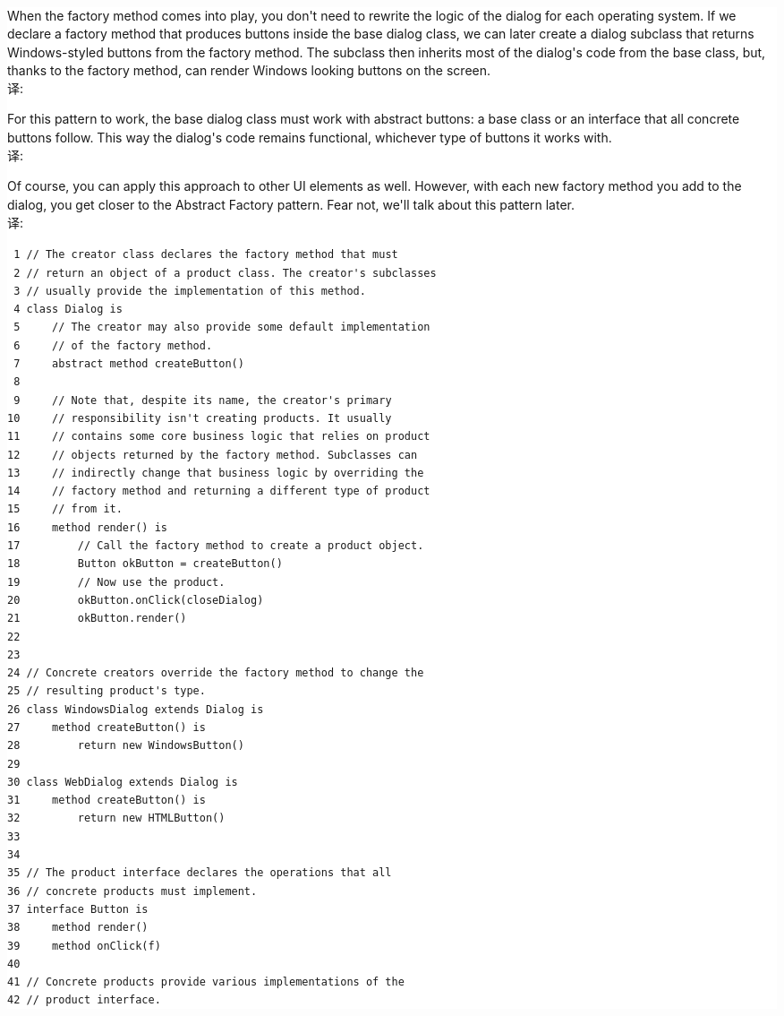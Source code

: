 When the factory method comes into play, you don't need to rewrite the logic of the dialog for each operating system. 
If we declare a factory method that produces buttons inside the base dialog class, we can later create a dialog subclass 
that returns Windows-styled buttons from the factory method. The subclass then inherits most of the dialog's code from 
the base class, but, thanks to the factory method, can render Windows looking buttons on the screen.  
译: 

For this pattern to work, the base dialog class must work with abstract buttons: a base class or an interface that all 
concrete buttons follow. This way the dialog's code remains functional, whichever type of buttons it works with.  
译: 

Of course, you can apply this approach to other UI elements as well. However, with each new factory method you add to 
the dialog, you get closer to the Abstract Factory pattern. Fear not, we'll talk about this pattern later.  
译: 

```text
 1 // The creator class declares the factory method that must
 2 // return an object of a product class. The creator's subclasses
 3 // usually provide the implementation of this method.
 4 class Dialog is
 5     // The creator may also provide some default implementation
 6     // of the factory method.
 7     abstract method createButton()
 8
 9     // Note that, despite its name, the creator's primary
10     // responsibility isn't creating products. It usually
11     // contains some core business logic that relies on product
12     // objects returned by the factory method. Subclasses can
13     // indirectly change that business logic by overriding the
14     // factory method and returning a different type of product
15     // from it.
16     method render() is
17         // Call the factory method to create a product object.
18         Button okButton = createButton()
19         // Now use the product.
20         okButton.onClick(closeDialog)
21         okButton.render()
22
23
24 // Concrete creators override the factory method to change the
25 // resulting product's type.
26 class WindowsDialog extends Dialog is
27     method createButton() is
28         return new WindowsButton()
29
30 class WebDialog extends Dialog is
31     method createButton() is
32         return new HTMLButton()
33
34
35 // The product interface declares the operations that all
36 // concrete products must implement.
37 interface Button is
38     method render()
39     method onClick(f)
40
41 // Concrete products provide various implementations of the
42 // product interface.
```